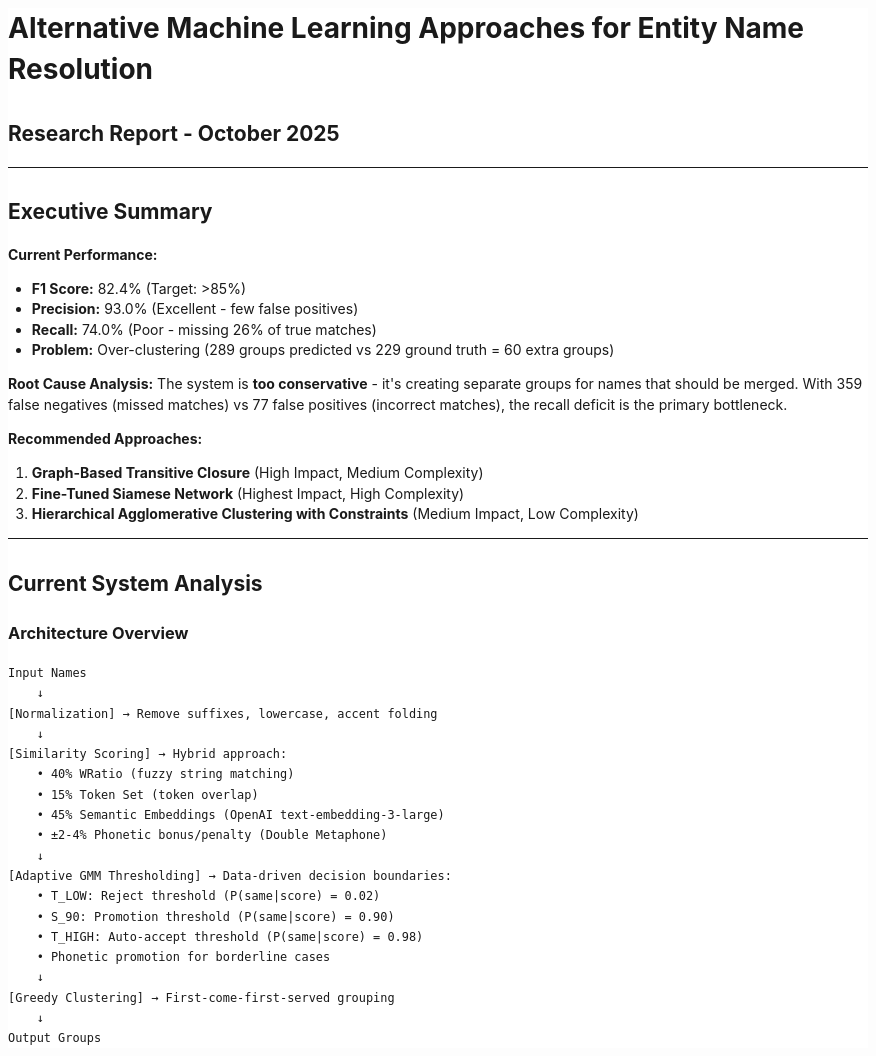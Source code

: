 # Alternative Machine Learning Approaches for Entity Name Resolution
## Research Report - October 2025

---

## Executive Summary

**Current Performance:**
- **F1 Score:** 82.4% (Target: >85%)
- **Precision:** 93.0% (Excellent - few false positives)
- **Recall:** 74.0% (Poor - missing 26% of true matches)
- **Problem:** Over-clustering (289 groups predicted vs 229 ground truth = 60 extra groups)

**Root Cause Analysis:**
The system is **too conservative** - it's creating separate groups for names that should be merged. With 359 false negatives (missed matches) vs 77 false positives (incorrect matches), the recall deficit is the primary bottleneck.

**Recommended Approaches:**
1. **Graph-Based Transitive Closure** (High Impact, Medium Complexity)
2. **Fine-Tuned Siamese Network** (Highest Impact, High Complexity)
3. **Hierarchical Agglomerative Clustering with Constraints** (Medium Impact, Low Complexity)

---

## Current System Analysis

### Architecture Overview

```
Input Names
    ↓
[Normalization] → Remove suffixes, lowercase, accent folding
    ↓
[Similarity Scoring] → Hybrid approach:
    • 40% WRatio (fuzzy string matching)
    • 15% Token Set (token overlap)
    • 45% Semantic Embeddings (OpenAI text-embedding-3-large)
    • ±2-4% Phonetic bonus/penalty (Double Metaphone)
    ↓
[Adaptive GMM Thresholding] → Data-driven decision boundaries:
    • T_LOW: Reject threshold (P(same|score) = 0.02)
    • S_90: Promotion threshold (P(same|score) = 0.90)
    • T_HIGH: Auto-accept threshold (P(same|score) = 0.98)
    • Phonetic promotion for borderline cases
    ↓
[Greedy Clustering] → First-come-first-served grouping
    ↓
Output Groups
```
